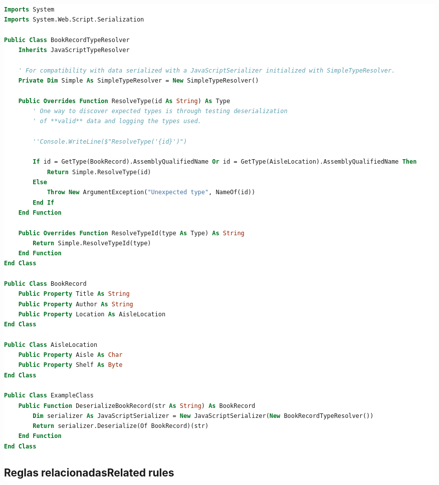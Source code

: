 ```vb
Imports System
Imports System.Web.Script.Serialization

Public Class BookRecordTypeResolver
    Inherits JavaScriptTypeResolver

    ' For compatibility with data serialized with a JavaScriptSerializer initialized with SimpleTypeResolver.
    Private Dim Simple As SimpleTypeResolver = New SimpleTypeResolver()

    Public Overrides Function ResolveType(id As String) As Type
        ' One way to discover expected types is through testing deserialization
        ' of **valid** data and logging the types used.

        ''Console.WriteLine($"ResolveType('{id}')")

        If id = GetType(BookRecord).AssemblyQualifiedName Or id = GetType(AisleLocation).AssemblyQualifiedName Then
            Return Simple.ResolveType(id)
        Else
            Throw New ArgumentException("Unexpected type", NameOf(id))
        End If
    End Function

    Public Overrides Function ResolveTypeId(type As Type) As String
        Return Simple.ResolveTypeId(type)
    End Function
End Class

Public Class BookRecord
    Public Property Title As String
    Public Property Author As String
    Public Property Location As AisleLocation
End Class

Public Class AisleLocation
    Public Property Aisle As Char
    Public Property Shelf As Byte
End Class

Public Class ExampleClass
    Public Function DeserializeBookRecord(str As String) As BookRecord
        Dim serializer As JavaScriptSerializer = New JavaScriptSerializer(New BookRecordTypeResolver())
        Return serializer.Deserialize(Of BookRecord)(str)
    End Function
End Class
```

## <a name="related-rules"></a><span data-ttu-id="e07b8-148">Reglas relacionadas</span><span class="sxs-lookup"><span data-stu-id="e07b8-148">Related rules</span></span>
